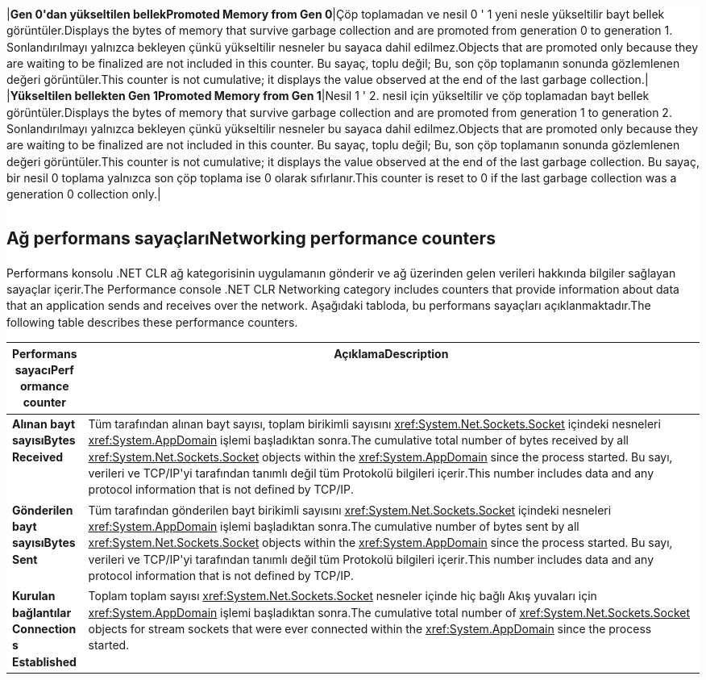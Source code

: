 |<span data-ttu-id="04aa3-381">**Gen 0'dan yükseltilen bellek**</span><span class="sxs-lookup"><span data-stu-id="04aa3-381">**Promoted Memory from Gen 0**</span></span>|<span data-ttu-id="04aa3-382">Çöp toplamadan ve nesil 0 ' 1 yeni nesle yükseltilir bayt bellek görüntüler.</span><span class="sxs-lookup"><span data-stu-id="04aa3-382">Displays the bytes of memory that survive garbage collection and are promoted from generation 0 to generation 1.</span></span> <span data-ttu-id="04aa3-383">Sonlandırılmayı yalnızca bekleyen çünkü yükseltilir nesneler bu sayaca dahil edilmez.</span><span class="sxs-lookup"><span data-stu-id="04aa3-383">Objects that are promoted only because they are waiting to be finalized are not included in this counter.</span></span> <span data-ttu-id="04aa3-384">Bu sayaç, toplu değil; Bu, son çöp toplamanın sonunda gözlemlenen değeri görüntüler.</span><span class="sxs-lookup"><span data-stu-id="04aa3-384">This counter is not cumulative; it displays the value observed at the end of the last garbage collection.</span></span>|  
|<span data-ttu-id="04aa3-385">**Yükseltilen bellekten Gen 1**</span><span class="sxs-lookup"><span data-stu-id="04aa3-385">**Promoted Memory from Gen 1**</span></span>|<span data-ttu-id="04aa3-386">Nesil 1 ' 2. nesil için yükseltilir ve çöp toplamadan bayt bellek görüntüler.</span><span class="sxs-lookup"><span data-stu-id="04aa3-386">Displays the bytes of memory that survive garbage collection and are promoted from generation 1 to generation 2.</span></span> <span data-ttu-id="04aa3-387">Sonlandırılmayı yalnızca bekleyen çünkü yükseltilir nesneler bu sayaca dahil edilmez.</span><span class="sxs-lookup"><span data-stu-id="04aa3-387">Objects that are promoted only because they are waiting to be finalized are not included in this counter.</span></span> <span data-ttu-id="04aa3-388">Bu sayaç, toplu değil; Bu, son çöp toplamanın sonunda gözlemlenen değeri görüntüler.</span><span class="sxs-lookup"><span data-stu-id="04aa3-388">This counter is not cumulative; it displays the value observed at the end of the last garbage collection.</span></span> <span data-ttu-id="04aa3-389">Bu sayaç, bir nesil 0 toplama yalnızca son çöp toplama ise 0 olarak sıfırlanır.</span><span class="sxs-lookup"><span data-stu-id="04aa3-389">This counter is reset to 0 if the last garbage collection was a generation 0 collection only.</span></span>|  
  
<a name="networking"></a>   
## <a name="networking-performance-counters"></a><span data-ttu-id="04aa3-390">Ağ performans sayaçları</span><span class="sxs-lookup"><span data-stu-id="04aa3-390">Networking performance counters</span></span>  
 <span data-ttu-id="04aa3-391">Performans konsolu .NET CLR ağ kategorisinin uygulamanın gönderir ve ağ üzerinden gelen verileri hakkında bilgiler sağlayan sayaçlar içerir.</span><span class="sxs-lookup"><span data-stu-id="04aa3-391">The Performance console .NET CLR Networking category includes counters that provide information about data that an application sends and receives over the network.</span></span> <span data-ttu-id="04aa3-392">Aşağıdaki tabloda, bu performans sayaçları açıklanmaktadır.</span><span class="sxs-lookup"><span data-stu-id="04aa3-392">The following table describes these performance counters.</span></span>  
  
|<span data-ttu-id="04aa3-393">Performans sayacı</span><span class="sxs-lookup"><span data-stu-id="04aa3-393">Performance counter</span></span>|<span data-ttu-id="04aa3-394">Açıklama</span><span class="sxs-lookup"><span data-stu-id="04aa3-394">Description</span></span>|  
|-------------------------|-----------------|  
|<span data-ttu-id="04aa3-395">**Alınan bayt sayısı**</span><span class="sxs-lookup"><span data-stu-id="04aa3-395">**Bytes Received**</span></span>|<span data-ttu-id="04aa3-396">Tüm tarafından alınan bayt sayısı, toplam birikimli sayısını <xref:System.Net.Sockets.Socket> içindeki nesneleri <xref:System.AppDomain> işlemi başladıktan sonra.</span><span class="sxs-lookup"><span data-stu-id="04aa3-396">The cumulative total number of bytes received by all <xref:System.Net.Sockets.Socket> objects within the <xref:System.AppDomain> since the process started.</span></span> <span data-ttu-id="04aa3-397">Bu sayı, verileri ve TCP/IP'yi tarafından tanımlı değil tüm Protokolü bilgileri içerir.</span><span class="sxs-lookup"><span data-stu-id="04aa3-397">This number includes data and any protocol information that is not defined by TCP/IP.</span></span>|  
|<span data-ttu-id="04aa3-398">**Gönderilen bayt sayısı**</span><span class="sxs-lookup"><span data-stu-id="04aa3-398">**Bytes Sent**</span></span>|<span data-ttu-id="04aa3-399">Tüm tarafından gönderilen bayt birikimli sayısını <xref:System.Net.Sockets.Socket> içindeki nesneleri <xref:System.AppDomain> işlemi başladıktan sonra.</span><span class="sxs-lookup"><span data-stu-id="04aa3-399">The cumulative number of bytes sent by all <xref:System.Net.Sockets.Socket> objects within the <xref:System.AppDomain> since the process started.</span></span> <span data-ttu-id="04aa3-400">Bu sayı, verileri ve TCP/IP'yi tarafından tanımlı değil tüm Protokolü bilgileri içerir.</span><span class="sxs-lookup"><span data-stu-id="04aa3-400">This number includes data and any protocol information that is not defined by TCP/IP.</span></span>|  
|<span data-ttu-id="04aa3-401">**Kurulan bağlantılar**</span><span class="sxs-lookup"><span data-stu-id="04aa3-401">**Connections Established**</span></span>|<span data-ttu-id="04aa3-402">Toplam toplam sayısı <xref:System.Net.Sockets.Socket> nesneler içinde hiç bağlı Akış yuvaları için <xref:System.AppDomain> işlemi başladıktan sonra.</span><span class="sxs-lookup"><span data-stu-id="04aa3-402">The cumulative total number of <xref:System.Net.Sockets.Socket> objects for stream sockets that were ever connected within the <xref:System.AppDomain> since the process started.</span></span>|  